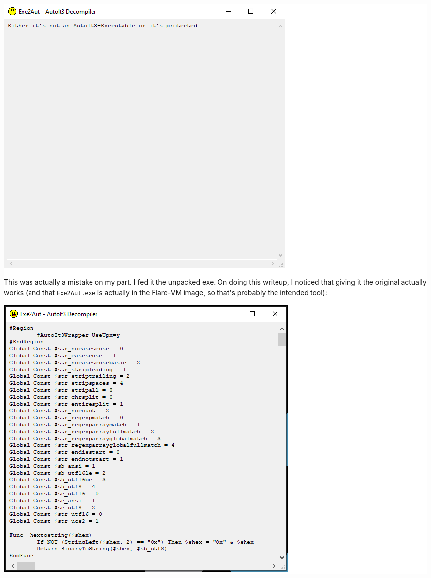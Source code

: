 ![](/img/image-20200919211330873.png)

This was actually a mistake on my part. I fed it the unpacked exe. On
doing this writeup, I noticed that giving it the original actually works
(and that `Exe2Aut.exe` is actually in the
[Flare-VM](https://github.com/fireeye/flare-vm) image, so that's
probably the intended tool):

![](/img/image-20201028070957566.png)
